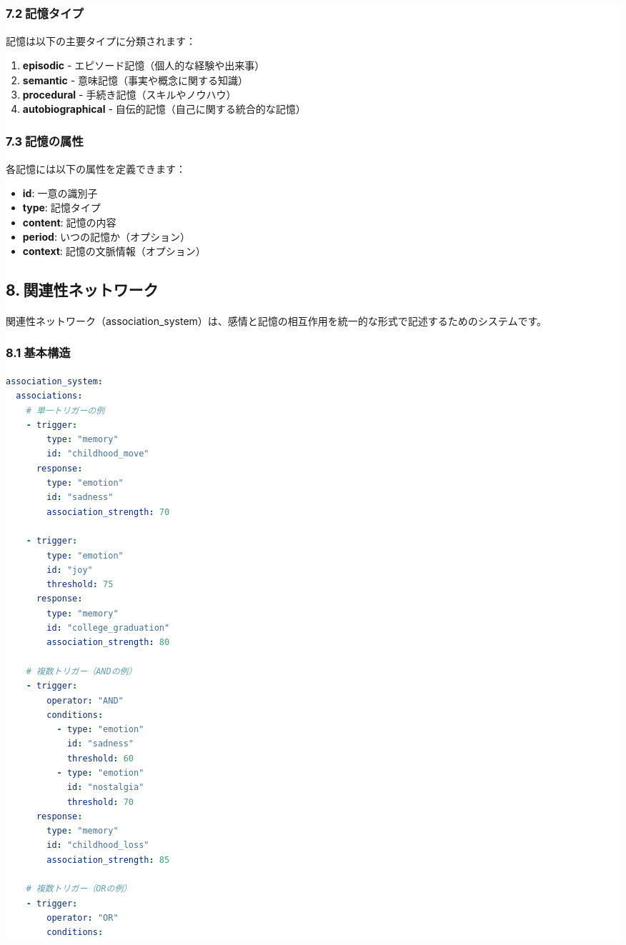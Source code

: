 ### 7.2 記憶タイプ

記憶は以下の主要タイプに分類されます：

1. **episodic** - エピソード記憶（個人的な経験や出来事）
2. **semantic** - 意味記憶（事実や概念に関する知識）
3. **procedural** - 手続き記憶（スキルやノウハウ）
4. **autobiographical** - 自伝的記憶（自己に関する統合的な記憶）

### 7.3 記憶の属性

各記憶には以下の属性を定義できます：

- **id**: 一意の識別子
- **type**: 記憶タイプ
- **content**: 記憶の内容
- **period**: いつの記憶か（オプション）
- **context**: 記憶の文脈情報（オプション）

## 8. 関連性ネットワーク

関連性ネットワーク（association_system）は、感情と記憶の相互作用を統一的な形式で記述するためのシステムです。

### 8.1 基本構造

```yaml
association_system:
  associations:
    # 単一トリガーの例
    - trigger:
        type: "memory"
        id: "childhood_move"
      response:
        type: "emotion"
        id: "sadness" 
        association_strength: 70
    
    - trigger:
        type: "emotion"
        id: "joy"
        threshold: 75
      response:
        type: "memory"
        id: "college_graduation"
        association_strength: 80
    
    # 複数トリガー（ANDの例）
    - trigger:
        operator: "AND"
        conditions:
          - type: "emotion"
            id: "sadness"
            threshold: 60
          - type: "emotion"
            id: "nostalgia" 
            threshold: 70
      response:
        type: "memory"
        id: "childhood_loss"
        association_strength: 85
    
    # 複数トリガー（ORの例）
    - trigger:
        operator: "OR"
        conditions:
```